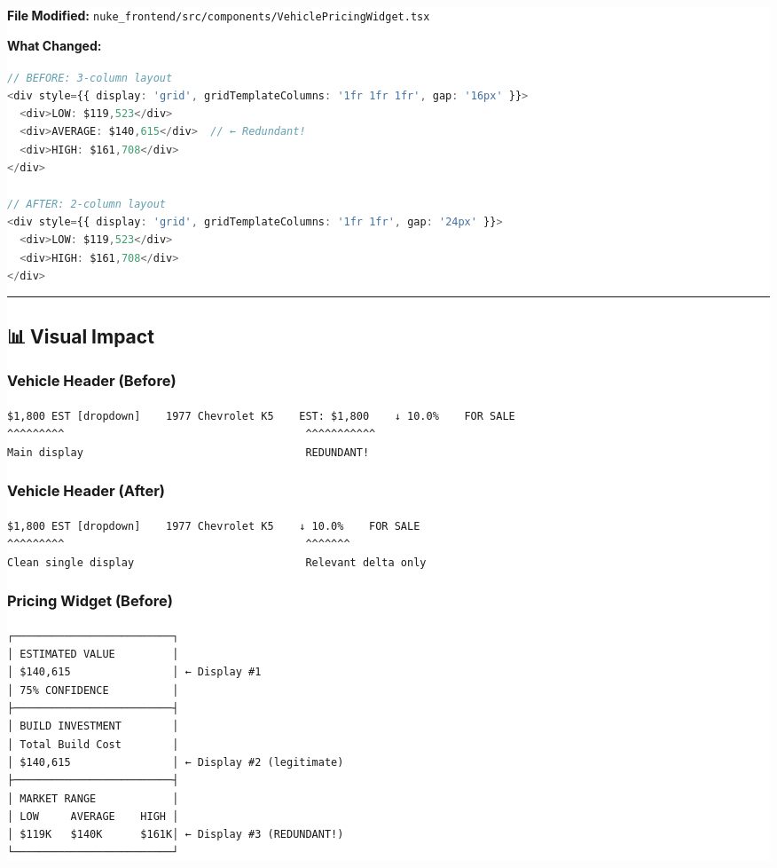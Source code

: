 **File Modified:** `nuke_frontend/src/components/VehiclePricingWidget.tsx`

**What Changed:**
```typescript
// BEFORE: 3-column layout
<div style={{ display: 'grid', gridTemplateColumns: '1fr 1fr 1fr', gap: '16px' }}>
  <div>LOW: $119,523</div>
  <div>AVERAGE: $140,615</div>  // ← Redundant!
  <div>HIGH: $161,708</div>
</div>

// AFTER: 2-column layout
<div style={{ display: 'grid', gridTemplateColumns: '1fr 1fr', gap: '24px' }}>
  <div>LOW: $119,523</div>
  <div>HIGH: $161,708</div>
</div>
```

---

## 📊 Visual Impact

### Vehicle Header (Before)
```
$1,800 EST [dropdown]    1977 Chevrolet K5    EST: $1,800    ↓ 10.0%    FOR SALE
^^^^^^^^^                                      ^^^^^^^^^^^
Main display                                   REDUNDANT!
```

### Vehicle Header (After)
```
$1,800 EST [dropdown]    1977 Chevrolet K5    ↓ 10.0%    FOR SALE
^^^^^^^^^                                      ^^^^^^^
Clean single display                           Relevant delta only
```

### Pricing Widget (Before)
```
┌─────────────────────────┐
│ ESTIMATED VALUE         │
│ $140,615                │ ← Display #1
│ 75% CONFIDENCE          │
├─────────────────────────┤
│ BUILD INVESTMENT        │
│ Total Build Cost        │
│ $140,615                │ ← Display #2 (legitimate)
├─────────────────────────┤
│ MARKET RANGE            │
│ LOW     AVERAGE    HIGH │
│ $119K   $140K      $161K│ ← Display #3 (REDUNDANT!)
└─────────────────────────┘
```
